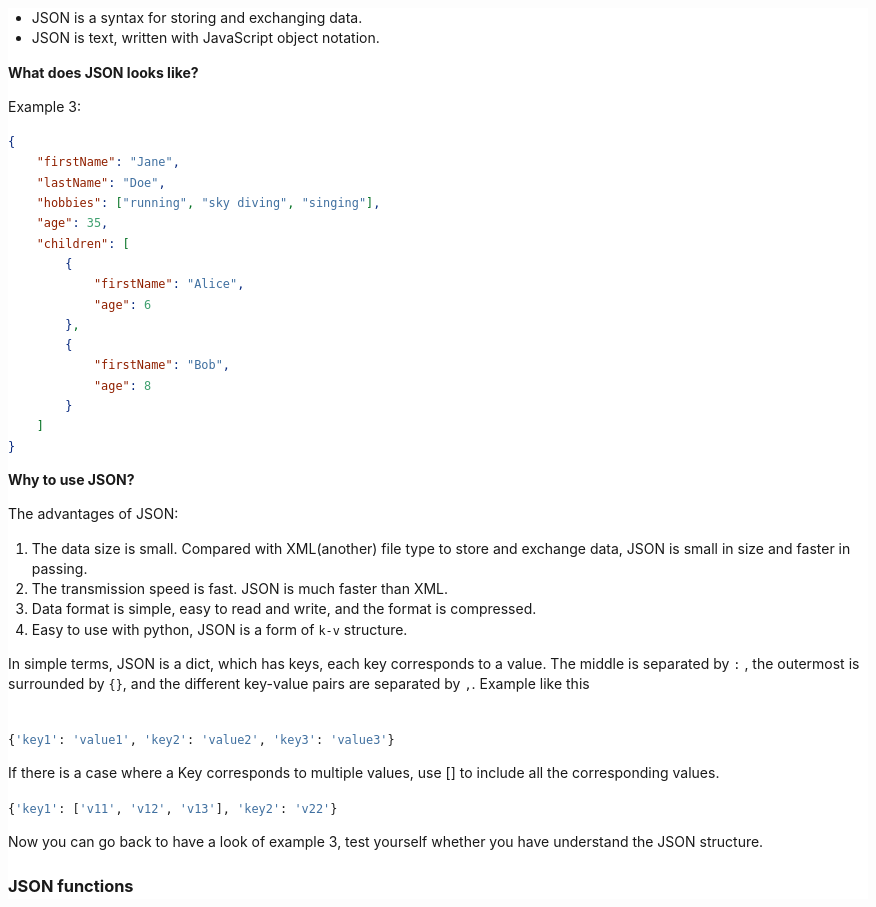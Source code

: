 * JSON is a syntax for storing and exchanging data.
* JSON is text, written with JavaScript object notation.

**What does JSON looks like?**

Example 3:

```json
{
    "firstName": "Jane",
    "lastName": "Doe",
    "hobbies": ["running", "sky diving", "singing"],
    "age": 35,
    "children": [
        {
            "firstName": "Alice",
            "age": 6
        },
        {
            "firstName": "Bob",
            "age": 8
        }
    ]
}
```

**Why to use JSON?**

The advantages of JSON:

1. The data size is small. Compared with XML(another) file type to store and exchange data, JSON is small in size and faster in passing.
2. The transmission speed is fast. JSON is much faster than XML.
3. Data format is simple, easy to read and write, and the format is compressed.
4. Easy to use with python, JSON is a form of `k-v` structure.

In simple terms, JSON is a dict, which has keys, each key corresponds to a value. The middle is separated by `:` , the outermost is surrounded by `{}`, and the different key-value pairs are separated by `,`. Example like this

```python

{'key1': 'value1', 'key2': 'value2', 'key3': 'value3'}
```

If there is a case where a Key corresponds to multiple values, use [] to include all the corresponding values.

```python
{'key1': ['v11', 'v12', 'v13'], 'key2': 'v22'}
```

Now you can go back to have a look of example 3, test yourself whether you have understand the JSON structure.

### JSON functions
